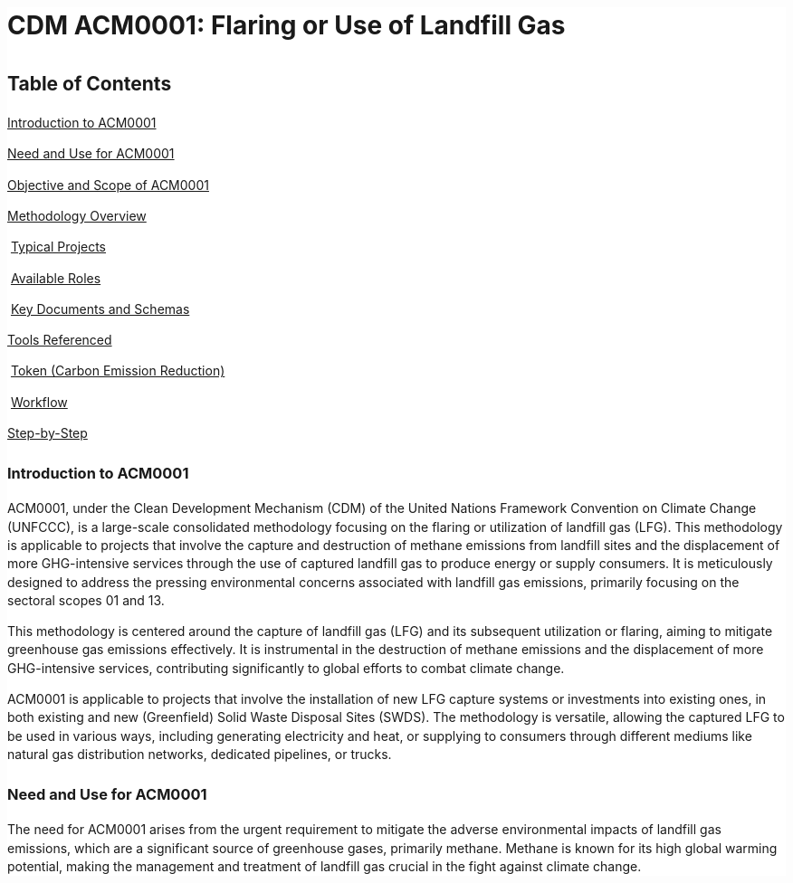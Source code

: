 # CDM ACM0001: Flaring or Use of Landfill Gas

## ​​Table of Contents&#x20;

[Introduction to ACM0001](cdm-acm0001-flaring-or-use-of-landfill-gas.md#introduction-to-acm0001)

[Need and Use for ACM0001 ](cdm-acm0001-flaring-or-use-of-landfill-gas.md#need-and-use-for-acm0001)

[Objective and Scope of ACM0001](cdm-acm0001-flaring-or-use-of-landfill-gas.md#objective-and-scope-of-acm0001)&#x20;

[Methodology Overview](cdm-acm0001-flaring-or-use-of-landfill-gas.md#methodology-overview)&#x20;

​ [Typical Projects](cdm-acm0001-flaring-or-use-of-landfill-gas.md#typical-projects)&#x20;

​ [Available Roles](cdm-acm0001-flaring-or-use-of-landfill-gas.md#available-roles)&#x20;

​ [Key Documents and Schemas](cdm-acm0001-flaring-or-use-of-landfill-gas.md#key-documents-and-schemas)&#x20;

[Tools Referenced](cdm-acm0001-flaring-or-use-of-landfill-gas.md#tools-referenced)

​ [Token (Carbon Emission Reduction)](cdm-acm0001-flaring-or-use-of-landfill-gas.md#token-carbon-emission-reduction)&#x20;

​ [Workflow ](cdm-acm0001-flaring-or-use-of-landfill-gas.md#workflow)

[Step-by-Step](cdm-acm0001-flaring-or-use-of-landfill-gas.md#step-by-step)​​&#x20;

### Introduction to ACM0001&#x20;

ACM0001, under the Clean Development Mechanism (CDM) of the United Nations Framework Convention on Climate Change (UNFCCC), is a large-scale consolidated methodology focusing on the flaring or utilization of landfill gas (LFG). This methodology is applicable to projects that involve the capture and destruction of methane emissions from landfill sites and the displacement of more GHG-intensive services through the use of captured landfill gas to produce energy or supply consumers. It is meticulously designed to address the pressing environmental concerns associated with landfill gas emissions, primarily focusing on the sectoral scopes 01 and 13.&#x20;

This methodology is centered around the capture of landfill gas (LFG) and its subsequent utilization or flaring, aiming to mitigate greenhouse gas emissions effectively. It is instrumental in the destruction of methane emissions and the displacement of more GHG-intensive services, contributing significantly to global efforts to combat climate change.&#x20;

ACM0001 is applicable to projects that involve the installation of new LFG capture systems or investments into existing ones, in both existing and new (Greenfield) Solid Waste Disposal Sites (SWDS). The methodology is versatile, allowing the captured LFG to be used in various ways, including generating electricity and heat, or supplying to consumers through different mediums like natural gas distribution networks, dedicated pipelines, or trucks.&#x20;

### Need and Use for ACM0001&#x20;

The need for ACM0001 arises from the urgent requirement to mitigate the adverse environmental impacts of landfill gas emissions, which are a significant source of greenhouse gases, primarily methane. Methane is known for its high global warming potential, making the management and treatment of landfill gas crucial in the fight against climate change.&#x20;
